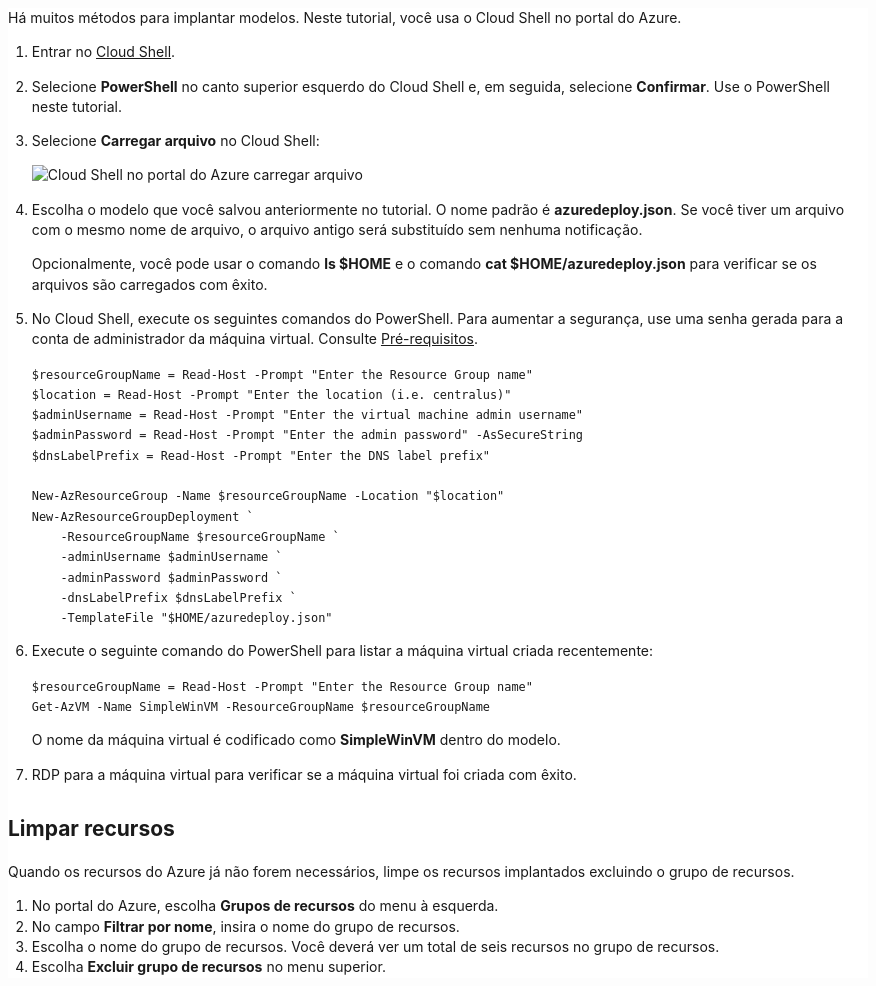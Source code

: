 Há muitos métodos para implantar modelos.  Neste tutorial, você usa o Cloud Shell no portal do Azure.

1. Entrar no [Cloud Shell](https://shell.azure.com). 
2. Selecione **PowerShell** no canto superior esquerdo do Cloud Shell e, em seguida, selecione **Confirmar**.  Use o PowerShell neste tutorial.
3. Selecione **Carregar arquivo** no Cloud Shell:

    ![Cloud Shell no portal do Azure carregar arquivo](./media/resource-manager-tutorial-create-templates-with-dependent-resources/azure-portal-cloud-shell-upload-file.png)
4. Escolha o modelo que você salvou anteriormente no tutorial. O nome padrão é **azuredeploy.json**.  Se você tiver um arquivo com o mesmo nome de arquivo, o arquivo antigo será substituído sem nenhuma notificação.

    Opcionalmente, você pode usar o comando **ls $HOME** e o comando **cat $HOME/azuredeploy.json** para verificar se os arquivos são carregados com êxito. 

5. No Cloud Shell, execute os seguintes comandos do PowerShell. Para aumentar a segurança, use uma senha gerada para a conta de administrador da máquina virtual. Consulte [Pré-requisitos](#prerequisites).

    ```azurepowershell
    $resourceGroupName = Read-Host -Prompt "Enter the Resource Group name"
    $location = Read-Host -Prompt "Enter the location (i.e. centralus)"
    $adminUsername = Read-Host -Prompt "Enter the virtual machine admin username"
    $adminPassword = Read-Host -Prompt "Enter the admin password" -AsSecureString
    $dnsLabelPrefix = Read-Host -Prompt "Enter the DNS label prefix"

    New-AzResourceGroup -Name $resourceGroupName -Location "$location"
    New-AzResourceGroupDeployment `
        -ResourceGroupName $resourceGroupName `
        -adminUsername $adminUsername `
        -adminPassword $adminPassword `
        -dnsLabelPrefix $dnsLabelPrefix `
        -TemplateFile "$HOME/azuredeploy.json"
    ```

8. Execute o seguinte comando do PowerShell para listar a máquina virtual criada recentemente:

    ```azurepowershell
    $resourceGroupName = Read-Host -Prompt "Enter the Resource Group name"
    Get-AzVM -Name SimpleWinVM -ResourceGroupName $resourceGroupName
    ```

    O nome da máquina virtual é codificado como **SimpleWinVM** dentro do modelo.

9. RDP para a máquina virtual para verificar se a máquina virtual foi criada com êxito.

## <a name="clean-up-resources"></a>Limpar recursos

Quando os recursos do Azure já não forem necessários, limpe os recursos implantados excluindo o grupo de recursos.

1. No portal do Azure, escolha **Grupos de recursos** do menu à esquerda.
2. No campo **Filtrar por nome**, insira o nome do grupo de recursos.
3. Escolha o nome do grupo de recursos.  Você deverá ver um total de seis recursos no grupo de recursos.
4. Escolha **Excluir grupo de recursos** no menu superior.
